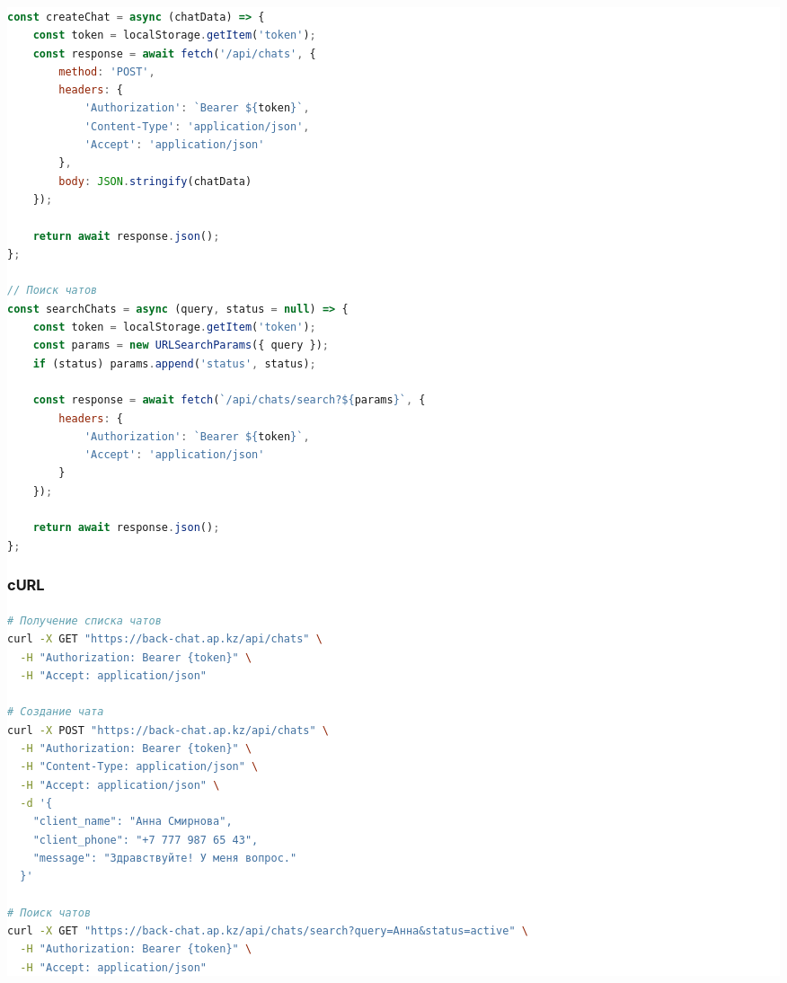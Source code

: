 ```javascript
const createChat = async (chatData) => {
    const token = localStorage.getItem('token');
    const response = await fetch('/api/chats', {
        method: 'POST',
        headers: {
            'Authorization': `Bearer ${token}`,
            'Content-Type': 'application/json',
            'Accept': 'application/json'
        },
        body: JSON.stringify(chatData)
    });
    
    return await response.json();
};

// Поиск чатов
const searchChats = async (query, status = null) => {
    const token = localStorage.getItem('token');
    const params = new URLSearchParams({ query });
    if (status) params.append('status', status);
    
    const response = await fetch(`/api/chats/search?${params}`, {
        headers: {
            'Authorization': `Bearer ${token}`,
            'Accept': 'application/json'
        }
    });
    
    return await response.json();
};
```

### cURL
```bash
# Получение списка чатов
curl -X GET "https://back-chat.ap.kz/api/chats" \
  -H "Authorization: Bearer {token}" \
  -H "Accept: application/json"

# Создание чата
curl -X POST "https://back-chat.ap.kz/api/chats" \
  -H "Authorization: Bearer {token}" \
  -H "Content-Type: application/json" \
  -H "Accept: application/json" \
  -d '{
    "client_name": "Анна Смирнова",
    "client_phone": "+7 777 987 65 43",
    "message": "Здравствуйте! У меня вопрос."
  }'

# Поиск чатов
curl -X GET "https://back-chat.ap.kz/api/chats/search?query=Анна&status=active" \
  -H "Authorization: Bearer {token}" \
  -H "Accept: application/json"
```

